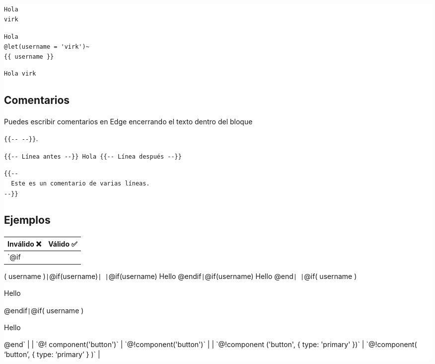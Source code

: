 ```
Hola
virk
```

```
Hola
@let(username = 'virk')~
{{ username }}
```

```
Hola virk
```


## Comentarios

Puedes escribir comentarios en Edge encerrando el texto dentro del bloque

`{{-- --}}`.

```
{{-- Línea antes --}} Hola {{-- Línea después --}}
```

```
{{--
  Este es un comentario de varias líneas.
--}}
```


## Ejemplos

| Inválido ❌ | Válido ✅ |
| --- | --- |
| `@if
(
username
)` | `@if(username)` |
| `@if(username) Hello @endif` | `@if(username)
  Hello
@end` |
| `@if(
  username
) <p> Hello </p>
@endif` | `@if(
  username
)
  <p> Hello </p>
@end` |
| `@! component('button')` | `@!component('button')` |
| `@!component
('button', {
   type: 'primary'
})` | `@!component(
    ‘button’,
    {
       type: ‘primary’
    }
)` |
